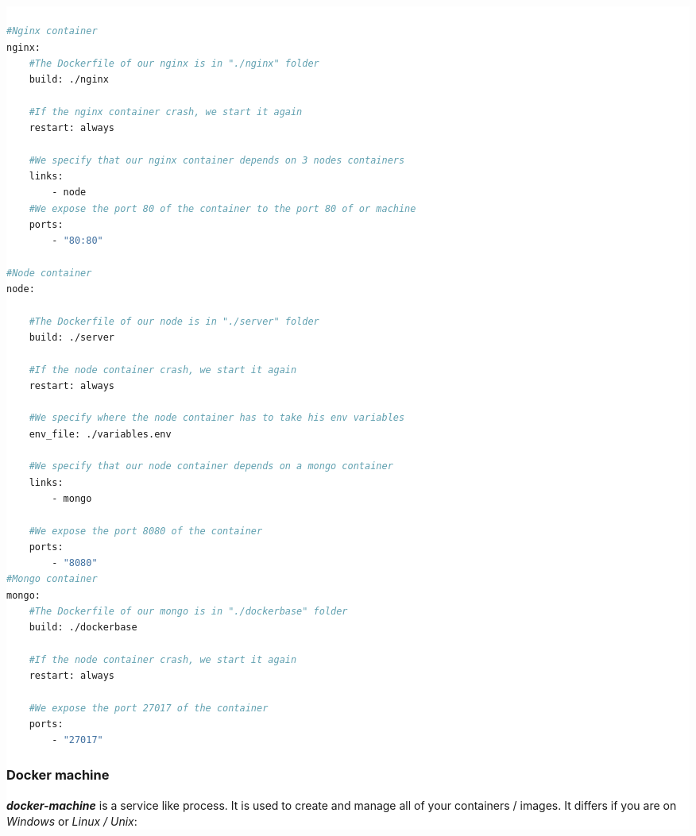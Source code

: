 ```bash

#Nginx container
nginx:
	#The Dockerfile of our nginx is in "./nginx" folder
    build: ./nginx
    
	#If the nginx container crash, we start it again
    restart: always

	#We specify that our nginx container depends on 3 nodes containers
    links:
        - node
	#We expose the port 80 of the container to the port 80 of or machine 
    ports:
        - "80:80"

#Node container
node:

	#The Dockerfile of our node is in "./server" folder
    build: ./server
    
	#If the node container crash, we start it again
    restart: always
	
	#We specify where the node container has to take his env variables
    env_file: ./variables.env

	#We specify that our node container depends on a mongo container
    links:
        - mongo
    
    #We expose the port 8080 of the container
    ports:
        - "8080"
#Mongo container
mongo:	
	#The Dockerfile of our mongo is in "./dockerbase" folder
    build: ./dockerbase
        
	#If the node container crash, we start it again
    restart: always
    
    #We expose the port 27017 of the container
    ports:
        - "27017"
```

### Docker machine
***docker-machine*** is a service like process. It is used to create and manage all of your containers / images. It differs if you are on *Windows* or *Linux / Unix*:
